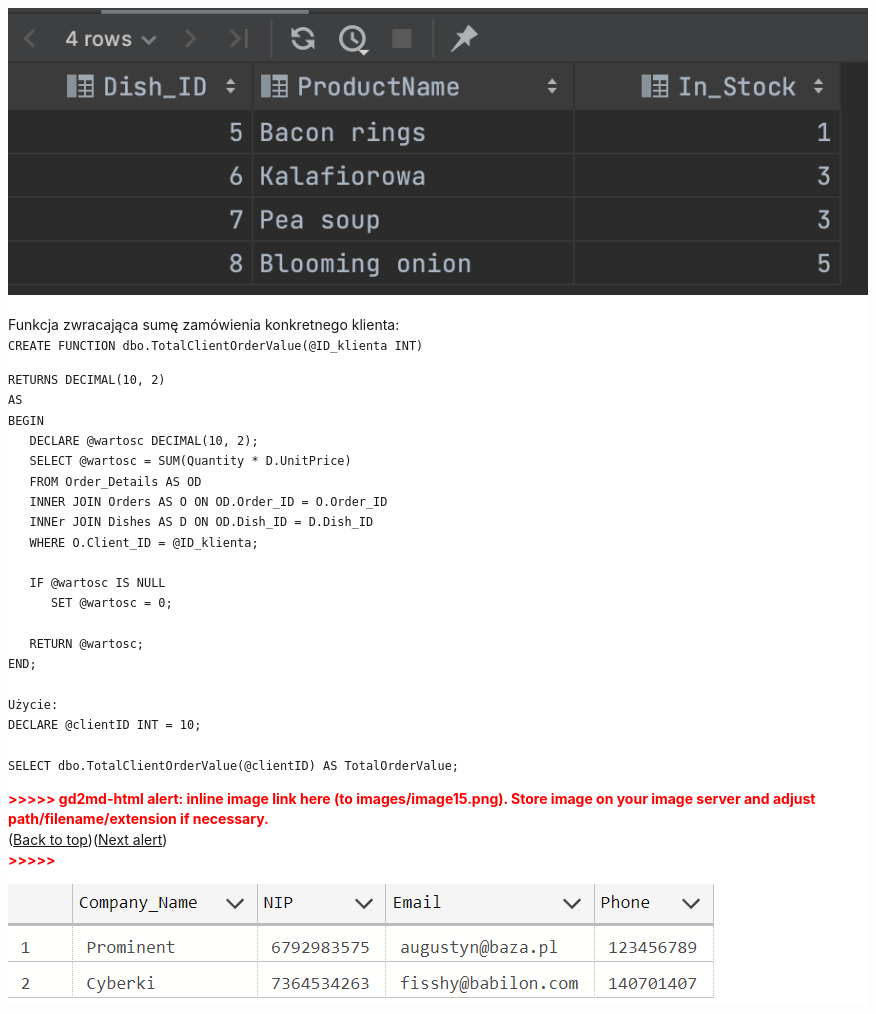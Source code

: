
![alt_text](images/image14.png "image_tooltip")


Funkcja zwracająca sumę zamówienia konkretnego klienta: \
`CREATE FUNCTION dbo.TotalClientOrderValue(@ID_klienta INT)`


```
RETURNS DECIMAL(10, 2)
AS
BEGIN
   DECLARE @wartosc DECIMAL(10, 2);
   SELECT @wartosc = SUM(Quantity * D.UnitPrice)
   FROM Order_Details AS OD
   INNER JOIN Orders AS O ON OD.Order_ID = O.Order_ID
   INNEr JOIN Dishes AS D ON OD.Dish_ID = D.Dish_ID
   WHERE O.Client_ID = @ID_klienta;

   IF @wartosc IS NULL
      SET @wartosc = 0;

   RETURN @wartosc;
END;

Użycie:
DECLARE @clientID INT = 10; 

SELECT dbo.TotalClientOrderValue(@clientID) AS TotalOrderValue;
```




<p id="gdcalert15" ><span style="color: red; font-weight: bold">>>>>>  gd2md-html alert: inline image link here (to images/image15.png). Store image on your image server and adjust path/filename/extension if necessary. </span><br>(<a href="#">Back to top</a>)(<a href="#gdcalert16">Next alert</a>)<br><span style="color: red; font-weight: bold">>>>>> </span></p>


![alt_text](images/image15.png "image_tooltip")

